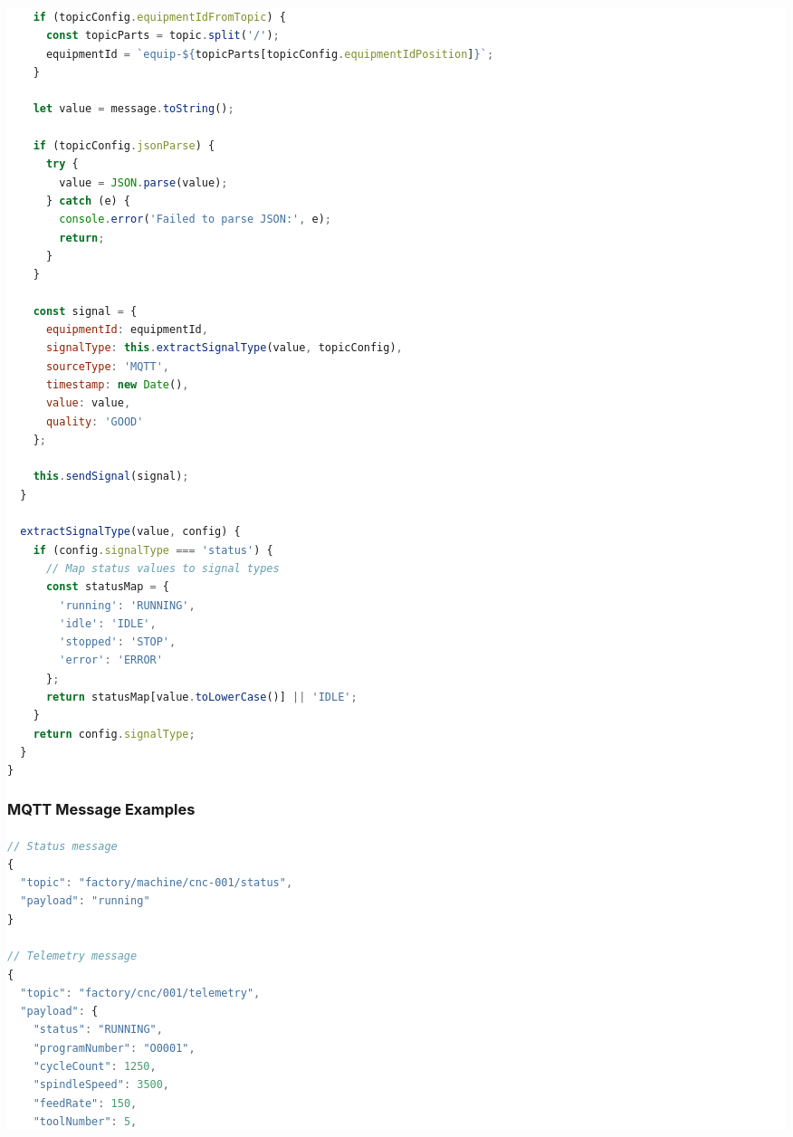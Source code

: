 ```javascript
    if (topicConfig.equipmentIdFromTopic) {
      const topicParts = topic.split('/');
      equipmentId = `equip-${topicParts[topicConfig.equipmentIdPosition]}`;
    }

    let value = message.toString();

    if (topicConfig.jsonParse) {
      try {
        value = JSON.parse(value);
      } catch (e) {
        console.error('Failed to parse JSON:', e);
        return;
      }
    }

    const signal = {
      equipmentId: equipmentId,
      signalType: this.extractSignalType(value, topicConfig),
      sourceType: 'MQTT',
      timestamp: new Date(),
      value: value,
      quality: 'GOOD'
    };

    this.sendSignal(signal);
  }

  extractSignalType(value, config) {
    if (config.signalType === 'status') {
      // Map status values to signal types
      const statusMap = {
        'running': 'RUNNING',
        'idle': 'IDLE',
        'stopped': 'STOP',
        'error': 'ERROR'
      };
      return statusMap[value.toLowerCase()] || 'IDLE';
    }
    return config.signalType;
  }
}
```

### MQTT Message Examples

```javascript
// Status message
{
  "topic": "factory/machine/cnc-001/status",
  "payload": "running"
}

// Telemetry message
{
  "topic": "factory/cnc/001/telemetry",
  "payload": {
    "status": "RUNNING",
    "programNumber": "O0001",
    "cycleCount": 1250,
    "spindleSpeed": 3500,
    "feedRate": 150,
    "toolNumber": 5,
```